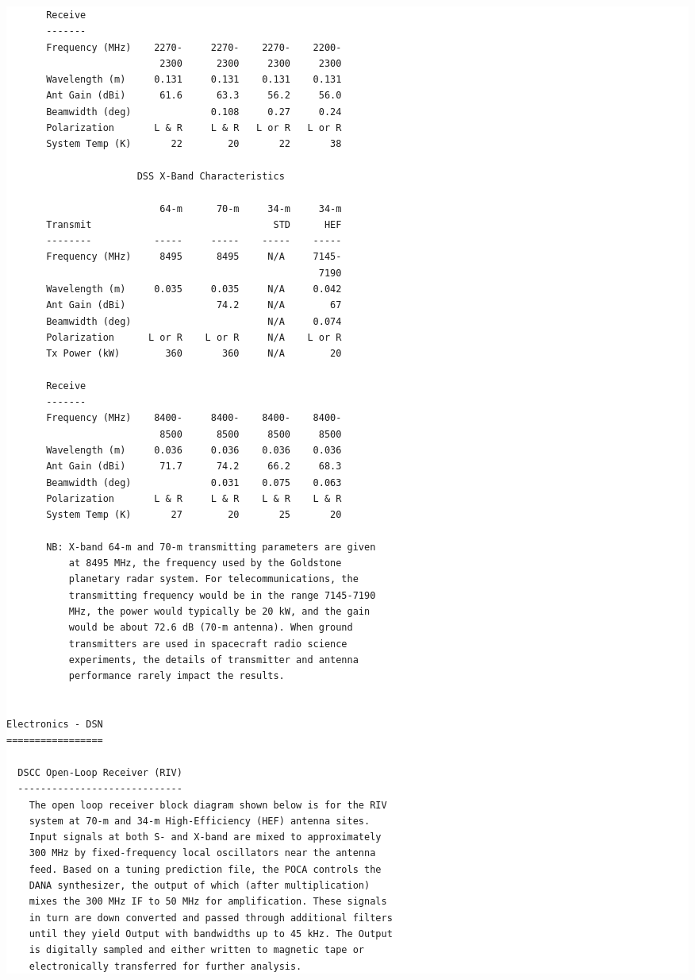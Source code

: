            Receive
           -------
           Frequency (MHz)    2270-     2270-    2270-    2200-
                               2300      2300     2300     2300
           Wavelength (m)     0.131     0.131    0.131    0.131
           Ant Gain (dBi)      61.6      63.3     56.2     56.0
           Beamwidth (deg)              0.108     0.27     0.24
           Polarization       L & R     L & R   L or R   L or R
           System Temp (K)       22        20       22       38
 
                           DSS X-Band Characteristics
 
                               64-m      70-m     34-m     34-m
           Transmit                                STD      HEF
           --------           -----     -----    -----    -----
           Frequency (MHz)     8495      8495     N/A     7145-
                                                           7190
           Wavelength (m)     0.035     0.035     N/A     0.042
           Ant Gain (dBi)                74.2     N/A        67
           Beamwidth (deg)                        N/A     0.074
           Polarization      L or R    L or R     N/A    L or R
           Tx Power (kW)        360       360     N/A        20
 
           Receive
           -------
           Frequency (MHz)    8400-     8400-    8400-    8400-
                               8500      8500     8500     8500
           Wavelength (m)     0.036     0.036    0.036    0.036
           Ant Gain (dBi)      71.7      74.2     66.2     68.3
           Beamwidth (deg)              0.031    0.075    0.063
           Polarization       L & R     L & R    L & R    L & R
           System Temp (K)       27        20       25       20
 
           NB: X-band 64-m and 70-m transmitting parameters are given
               at 8495 MHz, the frequency used by the Goldstone
               planetary radar system. For telecommunications, the
               transmitting frequency would be in the range 7145-7190
               MHz, the power would typically be 20 kW, and the gain
               would be about 72.6 dB (70-m antenna). When ground
               transmitters are used in spacecraft radio science
               experiments, the details of transmitter and antenna
               performance rarely impact the results.
 
 
    Electronics - DSN
    =================
 
      DSCC Open-Loop Receiver (RIV)
      -----------------------------
        The open loop receiver block diagram shown below is for the RIV
        system at 70-m and 34-m High-Efficiency (HEF) antenna sites.
        Input signals at both S- and X-band are mixed to approximately
        300 MHz by fixed-frequency local oscillators near the antenna
        feed. Based on a tuning prediction file, the POCA controls the
        DANA synthesizer, the output of which (after multiplication)
        mixes the 300 MHz IF to 50 MHz for amplification. These signals
        in turn are down converted and passed through additional filters
        until they yield Output with bandwidths up to 45 kHz. The Output
        is digitally sampled and either written to magnetic tape or
        electronically transferred for further analysis.
 